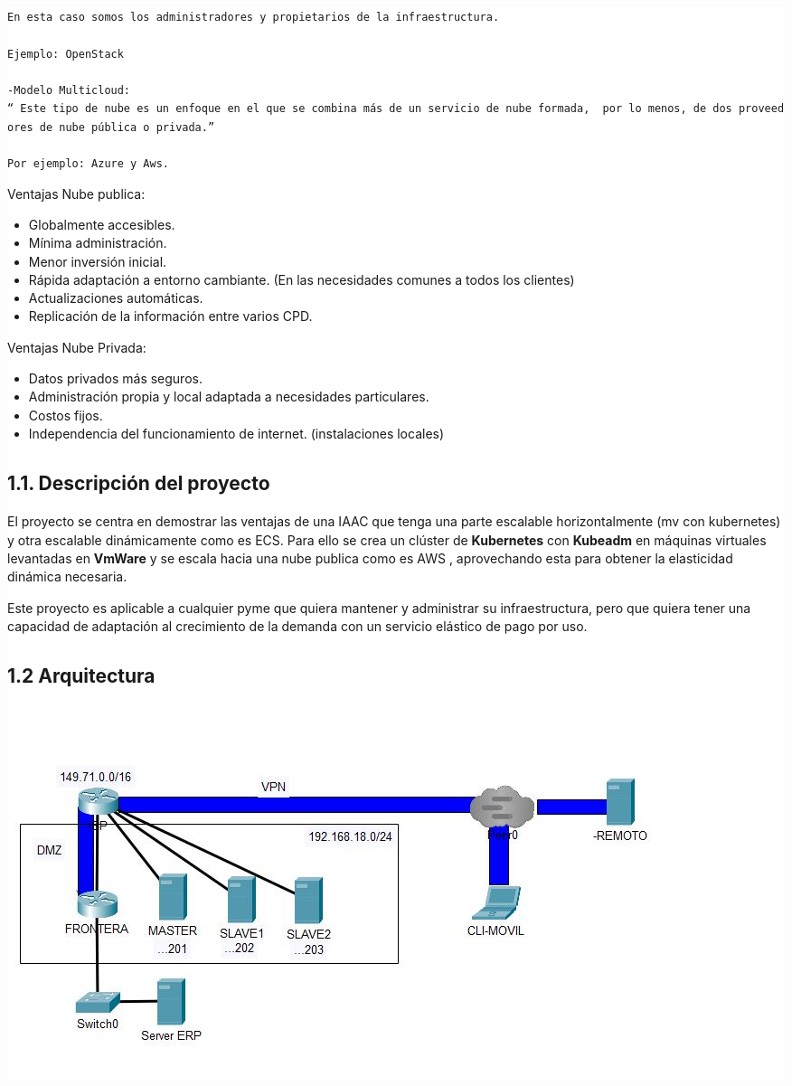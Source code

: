 	En esta caso somos los administradores y propietarios de la infraestructura.

	Ejemplo: OpenStack

	-Modelo Multicloud:
	“ Este tipo de nube es un enfoque en el que se combina más de un servicio de nube formada, 	por lo menos, de dos proveedores de nube pública o privada.” 

	Por ejemplo: Azure y Aws.

Ventajas Nube publica:
- Globalmente accesibles.
- Mínima administración.
- Menor inversión inicial.
- Rápida adaptación a entorno cambiante. (En las necesidades comunes a todos los clientes)
- Actualizaciones automáticas.
- Replicación de la información entre varios CPD.

Ventajas Nube Privada:
- Datos privados más seguros.
- Administración propia y local adaptada a necesidades particulares.
- Costos fijos.
- Independencia del funcionamiento de internet. (instalaciones locales)

## 1.1. Descripción del proyecto

El proyecto se centra en demostrar las ventajas de una IAAC que tenga una parte escalable horizontalmente (mv con kubernetes) y otra escalable dinámicamente como es ECS.
Para ello se crea un clúster de **Kubernetes** con **Kubeadm** en máquinas virtuales levantadas en **VmWare** y se escala hacia una nube publica como es AWS , aprovechando esta para obtener la elasticidad dinámica necesaria. 

Este proyecto es aplicable a cualquier pyme que quiera mantener y administrar su infraestructura, pero que quiera tener una capacidad de adaptación al crecimiento de la demanda con un servicio elástico de pago por uso.

## 1.2 Arquitectura

![arquitectura](./imagenes/arquitectura.jpg)
